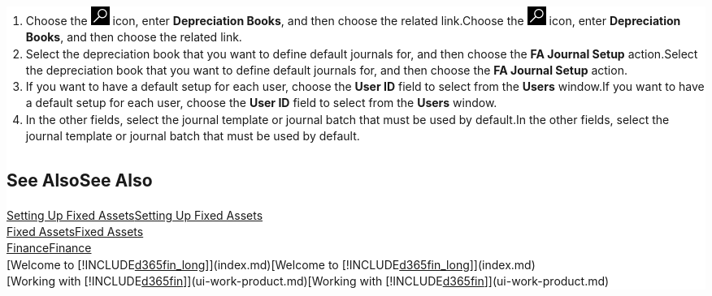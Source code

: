 1. <span data-ttu-id="cf90f-154">Choose the ![Search for Page or Report](media/ui-search/search_small.png "Search for Page or Report icon") icon, enter **Depreciation Books**, and then choose the related link.</span><span class="sxs-lookup"><span data-stu-id="cf90f-154">Choose the ![Search for Page or Report](media/ui-search/search_small.png "Search for Page or Report icon") icon, enter **Depreciation Books**, and then choose the related link.</span></span>  
2. <span data-ttu-id="cf90f-155">Select the depreciation book that you want to define default journals for, and then choose the **FA Journal Setup** action.</span><span class="sxs-lookup"><span data-stu-id="cf90f-155">Select the depreciation book that you want to define default journals for, and then choose the **FA Journal Setup** action.</span></span>  
3. <span data-ttu-id="cf90f-156">If you want to have a default setup for each user, choose the **User ID** field to select from the **Users** window.</span><span class="sxs-lookup"><span data-stu-id="cf90f-156">If you want to have a default setup for each user, choose the **User ID** field to select from the **Users** window.</span></span>  
4. <span data-ttu-id="cf90f-157">In the other fields, select the journal template or journal batch that must be used by default.</span><span class="sxs-lookup"><span data-stu-id="cf90f-157">In the other fields, select the journal template or journal batch that must be used by default.</span></span>  

## <a name="see-also"></a><span data-ttu-id="cf90f-158">See Also</span><span class="sxs-lookup"><span data-stu-id="cf90f-158">See Also</span></span>
[<span data-ttu-id="cf90f-159">Setting Up Fixed Assets</span><span class="sxs-lookup"><span data-stu-id="cf90f-159">Setting Up Fixed Assets</span></span>](fa-setup.md)  
[<span data-ttu-id="cf90f-160">Fixed Assets</span><span class="sxs-lookup"><span data-stu-id="cf90f-160">Fixed Assets</span></span>](fa-manage.md)  
[<span data-ttu-id="cf90f-161">Finance</span><span class="sxs-lookup"><span data-stu-id="cf90f-161">Finance</span></span>](finance.md)  
<span data-ttu-id="cf90f-162">[Welcome to [!INCLUDE[d365fin_long](includes/d365fin_long_md.md)]](index.md)</span><span class="sxs-lookup"><span data-stu-id="cf90f-162">[Welcome to [!INCLUDE[d365fin_long](includes/d365fin_long_md.md)]](index.md)</span></span>  
<span data-ttu-id="cf90f-163">[Working with [!INCLUDE[d365fin](includes/d365fin_md.md)]](ui-work-product.md)</span><span class="sxs-lookup"><span data-stu-id="cf90f-163">[Working with [!INCLUDE[d365fin](includes/d365fin_md.md)]](ui-work-product.md)</span></span>

